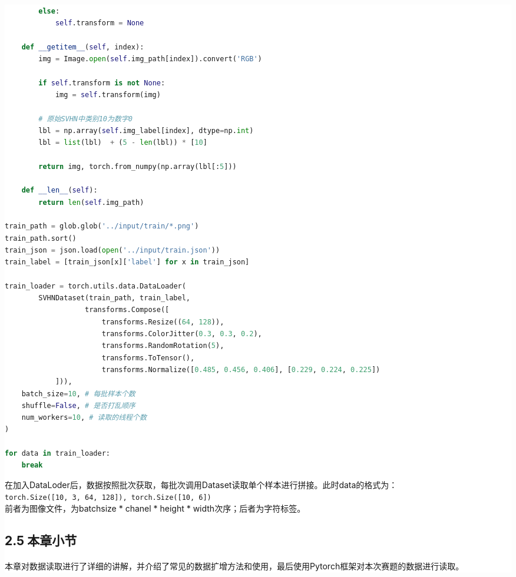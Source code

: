 ```python
        else:
            self.transform = None

    def __getitem__(self, index):
        img = Image.open(self.img_path[index]).convert('RGB')

        if self.transform is not None:
            img = self.transform(img)
        
        # 原始SVHN中类别10为数字0
        lbl = np.array(self.img_label[index], dtype=np.int)
        lbl = list(lbl)  + (5 - len(lbl)) * [10]
        
        return img, torch.from_numpy(np.array(lbl[:5]))

    def __len__(self):
        return len(self.img_path)

train_path = glob.glob('../input/train/*.png')
train_path.sort()
train_json = json.load(open('../input/train.json'))
train_label = [train_json[x]['label'] for x in train_json]

train_loader = torch.utils.data.DataLoader(
        SVHNDataset(train_path, train_label,
                   transforms.Compose([
                       transforms.Resize((64, 128)),
                       transforms.ColorJitter(0.3, 0.3, 0.2),
                       transforms.RandomRotation(5),
                       transforms.ToTensor(),
                       transforms.Normalize([0.485, 0.456, 0.406], [0.229, 0.224, 0.225])
            ])), 
    batch_size=10, # 每批样本个数
    shuffle=False, # 是否打乱顺序
    num_workers=10, # 读取的线程个数
)

for data in train_loader:
    break
```    
           
在加入DataLoder后，数据按照批次获取，每批次调用Dataset读取单个样本进行拼接。此时data的格式为：       
                ``` torch.Size([10, 3, 64, 128]), torch.Size([10, 6]) ```          
前者为图像文件，为batchsize * chanel * height * width次序；后者为字符标签。      

## 2.5 本章小节       
本章对数据读取进行了详细的讲解，并介绍了常见的数据扩增方法和使用，最后使用Pytorch框架对本次赛题的数据进行读取。    

     

